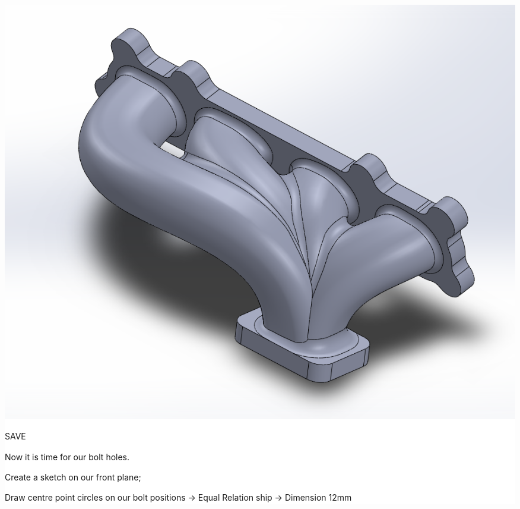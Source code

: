 ![Untitled](L10%20-%20Turbo%20Headers%20from%203d%20Scan%2075a8f2672673464cbaf53bca0fba3354/Untitled%20100.png)

SAVE

Now it is time for our bolt holes.

Create a sketch on our front plane;

Draw centre point circles on our bolt positions → Equal Relation ship → Dimension 12mm
